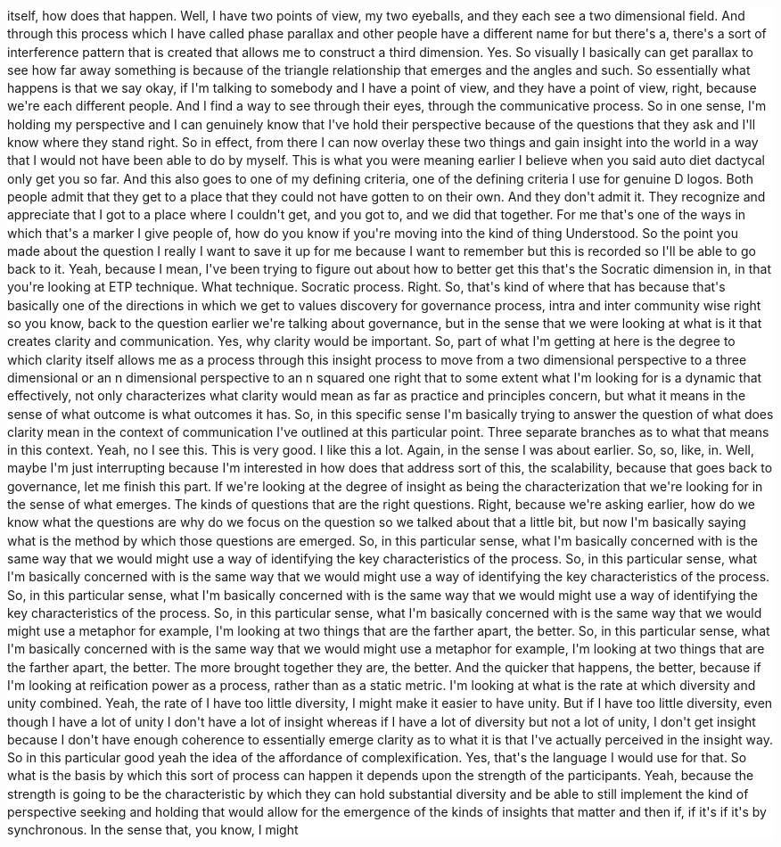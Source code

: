 itself, how does that happen. Well, I have two points of view, my two eyeballs, and they each see a two dimensional field. And through this process which I have called phase parallax and other people have a different name for but there's a, there's a sort of interference pattern that is created that allows me to construct a third dimension. Yes. So visually I basically can get parallax to see how far away something is because of the triangle relationship that emerges and the angles and such. So essentially what happens is that we say okay, if I'm talking to somebody and I have a point of view, and they have a point of view, right, because we're each different people. And I find a way to see through their eyes, through the communicative process. So in one sense, I'm holding my perspective and I can genuinely know that I've hold their perspective because of the questions that they ask and I'll know where they stand right. So in effect, from there I can now overlay these two things and gain insight into the world in a way that I would not have been able to do by myself. This is what you were meaning earlier I believe when you said auto diet dactycal only get you so far. And this also goes to one of my defining criteria, one of the defining criteria I use for genuine D logos. Both people admit that they get to a place that they could not have gotten to on their own. And they don't admit it. They recognize and appreciate that I got to a place where I couldn't get, and you got to, and we did that together. For me that's one of the ways in which that's a marker I give people of, how do you know if you're moving into the kind of thing Understood. So the point you made about the question I really I want to save it up for me because I want to remember but this is recorded so I'll be able to go back to it. Yeah, because I mean, I've been trying to figure out about how to better get this that's the Socratic dimension in, in that you're looking at ETP technique. What technique. Socratic process. Right. So, that's kind of where that has because that's basically one of the directions in which we get to values discovery for governance process, intra and inter community wise right so you know, back to the question earlier we're talking about governance, but in the sense that we were looking at what is it that creates clarity and communication. Yes, why clarity would be important. So, part of what I'm getting at here is the degree to which clarity itself allows me as a process through this insight process to move from a two dimensional perspective to a three dimensional or an n dimensional perspective to an n squared one right that to some extent what I'm looking for is a dynamic that effectively, not only characterizes what clarity would mean as far as practice and principles concern, but what it means in the sense of what outcome is what outcomes it has. So, in this specific sense I'm basically trying to answer the question of what does clarity mean in the context of communication I've outlined at this particular point. Three separate branches as to what that means in this context. Yeah, no I see this. This is very good. I like this a lot. Again, in the sense I was about earlier. So, so, like, in. Well, maybe I'm just interrupting because I'm interested in how does that address sort of this, the scalability, because that goes back to governance, let me finish this part. If we're looking at the degree of insight as being the characterization that we're looking for in the sense of what emerges. The kinds of questions that are the right questions. Right, because we're asking earlier, how do we know what the questions are why do we focus on the question so we talked about that a little bit, but now I'm basically saying what is the method by which those questions are emerged. So, in this particular sense, what I'm basically concerned with is the same way that we would might use a way of identifying the key characteristics of the process. So, in this particular sense, what I'm basically concerned with is the same way that we would might use a way of identifying the key characteristics of the process. So, in this particular sense, what I'm basically concerned with is the same way that we would might use a way of identifying the key characteristics of the process. So, in this particular sense, what I'm basically concerned with is the same way that we would might use a metaphor for example, I'm looking at two things that are the farther apart, the better. So, in this particular sense, what I'm basically concerned with is the same way that we would might use a metaphor for example, I'm looking at two things that are the farther apart, the better. The more brought together they are, the better. And the quicker that happens, the better, because if I'm looking at reification power as a process, rather than as a static metric. I'm looking at what is the rate at which diversity and unity combined. Yeah, the rate of I have too little diversity, I might make it easier to have unity. But if I have too little diversity, even though I have a lot of unity I don't have a lot of insight whereas if I have a lot of diversity but not a lot of unity, I don't get insight because I don't have enough coherence to essentially emerge clarity as to what it is that I've actually perceived in the insight way. So in this particular good yeah the idea of the affordance of complexification. Yes, that's the language I would use for that. So what is the basis by which this sort of process can happen it depends upon the strength of the participants. Yeah, because the strength is going to be the characteristic by which they can hold substantial diversity and be able to still implement the kind of perspective seeking and holding that would allow for the emergence of the kinds of insights that matter and then if, if it's if it's by synchronous. In the sense that, you know, I might